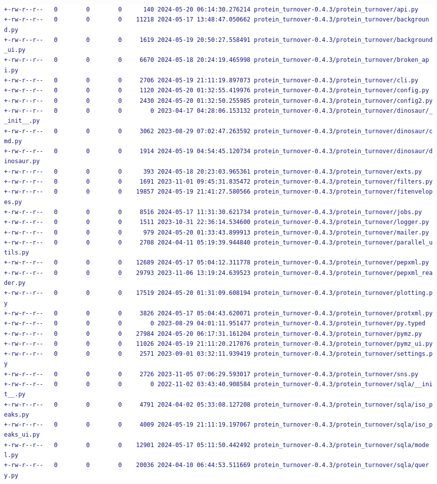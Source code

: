 ```diff
+-rw-r--r--   0        0        0      140 2024-05-20 06:14:30.276214 protein_turnover-0.4.3/protein_turnover/api.py
+-rw-r--r--   0        0        0    11218 2024-05-17 13:48:47.050662 protein_turnover-0.4.3/protein_turnover/background.py
+-rw-r--r--   0        0        0     1619 2024-05-19 20:50:27.558491 protein_turnover-0.4.3/protein_turnover/background_ui.py
+-rw-r--r--   0        0        0     6670 2024-05-18 20:24:19.465998 protein_turnover-0.4.3/protein_turnover/broken_api.py
+-rw-r--r--   0        0        0     2706 2024-05-19 21:11:19.897073 protein_turnover-0.4.3/protein_turnover/cli.py
+-rw-r--r--   0        0        0     1120 2024-05-20 01:32:55.419976 protein_turnover-0.4.3/protein_turnover/config.py
+-rw-r--r--   0        0        0     2430 2024-05-20 01:32:50.255985 protein_turnover-0.4.3/protein_turnover/config2.py
+-rw-r--r--   0        0        0        0 2023-04-17 04:28:06.153132 protein_turnover-0.4.3/protein_turnover/dinosaur/__init__.py
+-rw-r--r--   0        0        0     3062 2023-08-29 07:02:47.263592 protein_turnover-0.4.3/protein_turnover/dinosaur/cmd.py
+-rw-r--r--   0        0        0     1914 2024-05-19 04:54:45.120734 protein_turnover-0.4.3/protein_turnover/dinosaur/dinosaur.py
+-rw-r--r--   0        0        0      393 2024-05-18 20:23:03.965361 protein_turnover-0.4.3/protein_turnover/exts.py
+-rw-r--r--   0        0        0     1691 2023-11-01 09:45:31.835472 protein_turnover-0.4.3/protein_turnover/filters.py
+-rw-r--r--   0        0        0    19857 2024-05-19 21:41:27.580566 protein_turnover-0.4.3/protein_turnover/fitenvelopes.py
+-rw-r--r--   0        0        0     8516 2024-05-17 11:31:30.621734 protein_turnover-0.4.3/protein_turnover/jobs.py
+-rw-r--r--   0        0        0     1511 2023-10-31 22:36:14.534600 protein_turnover-0.4.3/protein_turnover/logger.py
+-rw-r--r--   0        0        0      979 2024-05-20 01:33:43.899913 protein_turnover-0.4.3/protein_turnover/mailer.py
+-rw-r--r--   0        0        0     2708 2024-04-11 05:19:39.944840 protein_turnover-0.4.3/protein_turnover/parallel_utils.py
+-rw-r--r--   0        0        0    12689 2024-05-17 05:04:12.311778 protein_turnover-0.4.3/protein_turnover/pepxml.py
+-rw-r--r--   0        0        0    29793 2023-11-06 13:19:24.639523 protein_turnover-0.4.3/protein_turnover/pepxml_reader.py
+-rw-r--r--   0        0        0    17519 2024-05-20 01:31:09.608194 protein_turnover-0.4.3/protein_turnover/plotting.py
+-rw-r--r--   0        0        0     3826 2024-05-17 05:04:43.620071 protein_turnover-0.4.3/protein_turnover/protxml.py
+-rw-r--r--   0        0        0        0 2023-08-29 04:01:11.951477 protein_turnover-0.4.3/protein_turnover/py.typed
+-rw-r--r--   0        0        0    27984 2024-05-20 06:17:31.161204 protein_turnover-0.4.3/protein_turnover/pymz.py
+-rw-r--r--   0        0        0    11026 2024-05-19 21:11:20.217076 protein_turnover-0.4.3/protein_turnover/pymz_ui.py
+-rw-r--r--   0        0        0     2571 2023-09-01 03:32:11.939419 protein_turnover-0.4.3/protein_turnover/settings.py
+-rw-r--r--   0        0        0     2726 2023-11-05 07:06:29.593017 protein_turnover-0.4.3/protein_turnover/sns.py
+-rw-r--r--   0        0        0        0 2022-11-02 03:43:40.908584 protein_turnover-0.4.3/protein_turnover/sqla/__init__.py
+-rw-r--r--   0        0        0     4791 2024-04-02 05:33:08.127208 protein_turnover-0.4.3/protein_turnover/sqla/iso_peaks.py
+-rw-r--r--   0        0        0     4009 2024-05-19 21:11:19.197067 protein_turnover-0.4.3/protein_turnover/sqla/iso_peaks_ui.py
+-rw-r--r--   0        0        0    12901 2024-05-17 05:11:50.442492 protein_turnover-0.4.3/protein_turnover/sqla/model.py
+-rw-r--r--   0        0        0    20036 2024-04-10 06:44:53.511669 protein_turnover-0.4.3/protein_turnover/sqla/query.py
```